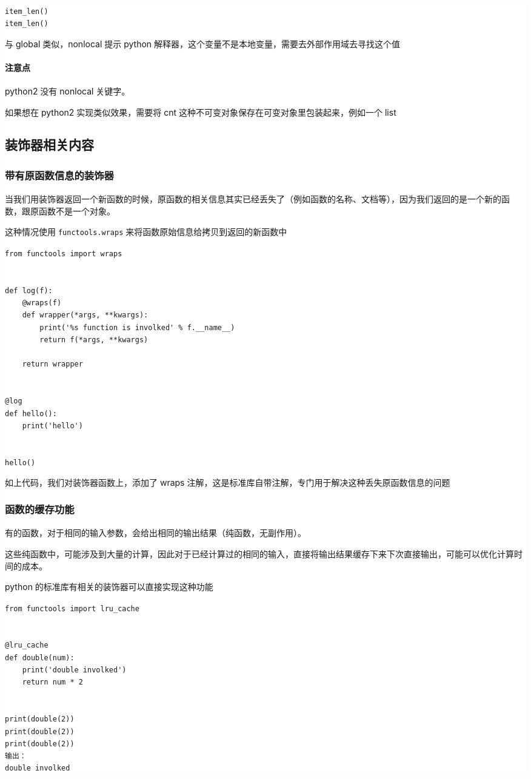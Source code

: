 ```
item_len()
item_len()
```

与 global 类似，nonlocal 提示 python 解释器，这个变量不是本地变量，需要去外部作用域去寻找这个值

#### 注意点

python2 没有 nonlocal 关键字。

如果想在 python2 实现类似效果，需要将 cnt 这种不可变对象保存在可变对象里包装起来，例如一个 list



## 装饰器相关内容

### 带有原函数信息的装饰器

当我们用装饰器返回一个新函数的时候，原函数的相关信息其实已经丢失了（例如函数的名称、文档等），因为我们返回的是一个新的函数，跟原函数不是一个对象。

这种情况使用 `functools.wraps` 来将函数原始信息给拷贝到返回的新函数中

```
from functools import wraps


def log(f):
    @wraps(f)
    def wrapper(*args, **kwargs):
        print('%s function is involked' % f.__name__)
        return f(*args, **kwargs)

    return wrapper


@log
def hello():
    print('hello')


hello()
```

如上代码，我们对装饰器函数上，添加了 wraps 注解，这是标准库自带注解，专门用于解决这种丢失原函数信息的问题

### 函数的缓存功能

有的函数，对于相同的输入参数，会给出相同的输出结果（纯函数，无副作用）。

这些纯函数中，可能涉及到大量的计算，因此对于已经计算过的相同的输入，直接将输出结果缓存下来下次直接输出，可能可以优化计算时间的成本。

python 的标准库有相关的装饰器可以直接实现这种功能

```
from functools import lru_cache


@lru_cache
def double(num):
    print('double involked')
    return num * 2


print(double(2))
print(double(2))
print(double(2))
输出：
double involked
```